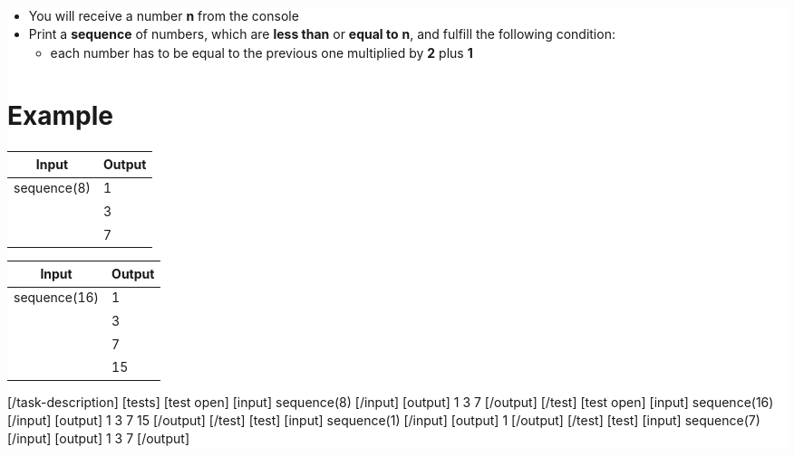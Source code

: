 - You will receive a number **n** from the console
- Print a **sequence** of numbers, which are **less than** or **equal to** **n**, and fulfill the following condition:
  - each number has to be equal to the previous one multiplied by **2** plus **1**

# Example
  | **Input** | **Output** |
| --- | --- |
| sequence(8) | 1 |
||3|
|| 7|

  | **Input** | **Output** |
| --- | --- |
| sequence(16) | 1 |
|| 3 |
|| 7 |
|| 15 |

[/task-description]
[tests]
[test open]
[input]
sequence(8)
[/input]
[output]
1
3
7
[/output]
[/test]
[test open]
[input]
sequence(16)
[/input]
[output]
1
3
7
15
[/output]
[/test]
[test]
[input]
sequence(1)
[/input]
[output]
1
[/output]
[/test]
[test]
[input]
sequence(7)
[/input]
[output]
1
3
7
[/output]